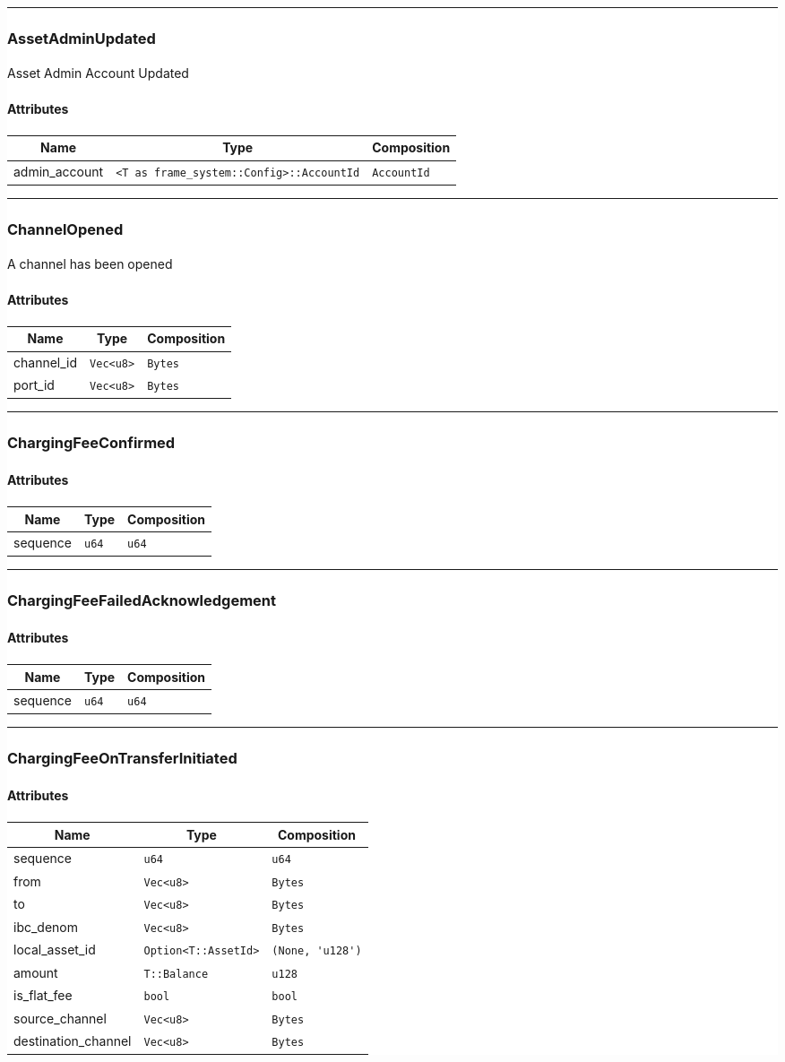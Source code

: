 ---------
### AssetAdminUpdated
Asset Admin Account Updated
#### Attributes
| Name | Type | Composition
| -------- | -------- | -------- |
| admin_account | `<T as frame_system::Config>::AccountId` | ```AccountId```

---------
### ChannelOpened
A channel has been opened
#### Attributes
| Name | Type | Composition
| -------- | -------- | -------- |
| channel_id | `Vec<u8>` | ```Bytes```
| port_id | `Vec<u8>` | ```Bytes```

---------
### ChargingFeeConfirmed
#### Attributes
| Name | Type | Composition
| -------- | -------- | -------- |
| sequence | `u64` | ```u64```

---------
### ChargingFeeFailedAcknowledgement
#### Attributes
| Name | Type | Composition
| -------- | -------- | -------- |
| sequence | `u64` | ```u64```

---------
### ChargingFeeOnTransferInitiated
#### Attributes
| Name | Type | Composition
| -------- | -------- | -------- |
| sequence | `u64` | ```u64```
| from | `Vec<u8>` | ```Bytes```
| to | `Vec<u8>` | ```Bytes```
| ibc_denom | `Vec<u8>` | ```Bytes```
| local_asset_id | `Option<T::AssetId>` | ```(None, 'u128')```
| amount | `T::Balance` | ```u128```
| is_flat_fee | `bool` | ```bool```
| source_channel | `Vec<u8>` | ```Bytes```
| destination_channel | `Vec<u8>` | ```Bytes```
